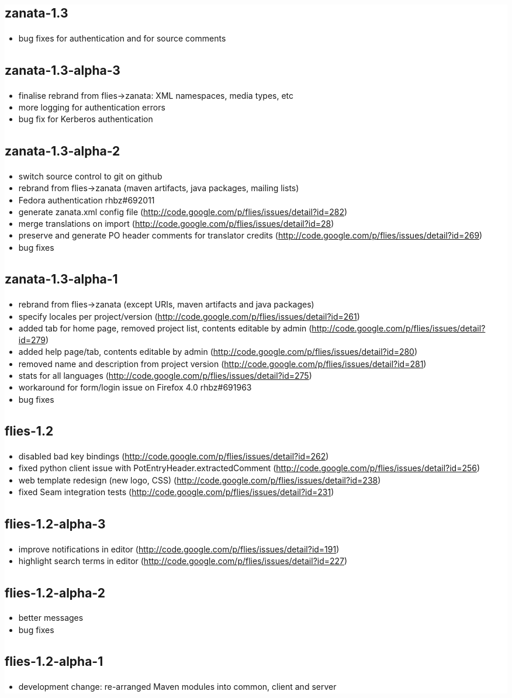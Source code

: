 ## zanata-1.3
 * bug fixes for authentication and for source comments

## zanata-1.3-alpha-3
 * finalise rebrand from flies->zanata: XML namespaces, media types, etc
 * more logging for authentication errors
 * bug fix for Kerberos authentication

## zanata-1.3-alpha-2
 * switch source control to git on github
 * rebrand from flies->zanata (maven artifacts, java packages, mailing lists)
 * Fedora authentication rhbz#692011
 * generate zanata.xml config file (http://code.google.com/p/flies/issues/detail?id=282)
 * merge translations on import (http://code.google.com/p/flies/issues/detail?id=28)
 * preserve and generate PO header comments for translator credits (http://code.google.com/p/flies/issues/detail?id=269)
 * bug fixes

## zanata-1.3-alpha-1
 * rebrand from flies->zanata (except URIs, maven artifacts and java packages)
 * specify locales per project/version (http://code.google.com/p/flies/issues/detail?id=261)
 * added tab for home page, removed project list, contents editable by admin (http://code.google.com/p/flies/issues/detail?id=279)
 * added help page/tab, contents editable by admin (http://code.google.com/p/flies/issues/detail?id=280)
 * removed name and description from project version (http://code.google.com/p/flies/issues/detail?id=281)
 * stats for all languages (http://code.google.com/p/flies/issues/detail?id=275)
 * workaround for form/login issue on Firefox 4.0 rhbz#691963
 * bug fixes

## flies-1.2
 * disabled bad key bindings (http://code.google.com/p/flies/issues/detail?id=262)
 * fixed python client issue with PotEntryHeader.extractedComment (http://code.google.com/p/flies/issues/detail?id=256)
 * web template redesign (new logo, CSS) (http://code.google.com/p/flies/issues/detail?id=238)
 * fixed Seam integration tests (http://code.google.com/p/flies/issues/detail?id=231)

## flies-1.2-alpha-3
 * improve notifications in editor (http://code.google.com/p/flies/issues/detail?id=191)
 * highlight search terms in editor (http://code.google.com/p/flies/issues/detail?id=227)

## flies-1.2-alpha-2
 * better messages
 * bug fixes

## flies-1.2-alpha-1
 * development change: re-arranged Maven modules into common, client and server
